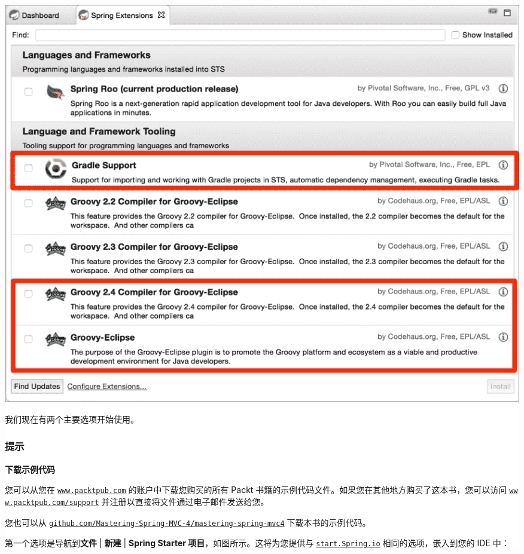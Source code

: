 ![Spring Tool Suite 入门](img/2117_01_01.jpg)

我们现在有两个主要选项开始使用。

### 提示

**下载示例代码**

您可以从您在 [`www.packtpub.com`](http://www.packtpub.com) 的账户中下载您购买的所有 Packt 书籍的示例代码文件。如果您在其他地方购买了这本书，您可以访问 [`www.packtpub.com/support`](http://www.packtpub.com/support) 并注册以直接将文件通过电子邮件发送给您。

您也可以从 [`github.com/Mastering-Spring-MVC-4/mastering-spring-mvc4`](https://github.com/Mastering-Spring-MVC-4/mastering-spring-mvc4) 下载本书的示例代码。

第一个选项是导航到**文件** | **新建** | **Spring Starter 项目**，如图所示。这将为您提供与 [`start.Spring.io`](http://start.Spring.io) 相同的选项，嵌入到您的 IDE 中：
